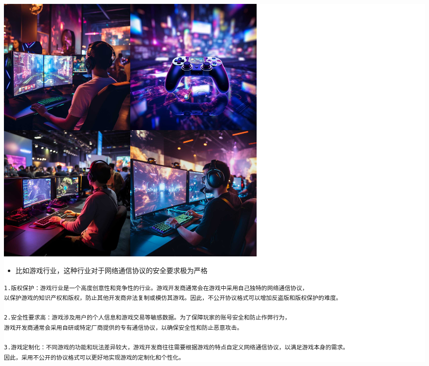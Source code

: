 <img src="image/a01.jpg" width="60%">

- 比如游戏行业，这种行业对于网络通信协议的安全要求极为严格

```
1.版权保护：游戏行业是一个高度创意性和竞争性的行业。游戏开发商通常会在游戏中采用自己独特的网络通信协议，
以保护游戏的知识产权和版权，防止其他开发商非法复制或模仿其游戏。因此，不公开协议格式可以增加反盗版和版权保护的难度。

2.安全性要求高：游戏涉及用户的个人信息和游戏交易等敏感数据。为了保障玩家的账号安全和防止作弊行为，
游戏开发商通常会采用自研或特定厂商提供的专有通信协议，以确保安全性和防止恶意攻击。

3.游戏定制化：不同游戏的功能和玩法差异较大，游戏开发商往往需要根据游戏的特点自定义网络通信协议，以满足游戏本身的需求。
因此，采用不公开的协议格式可以更好地实现游戏的定制化和个性化。
```
